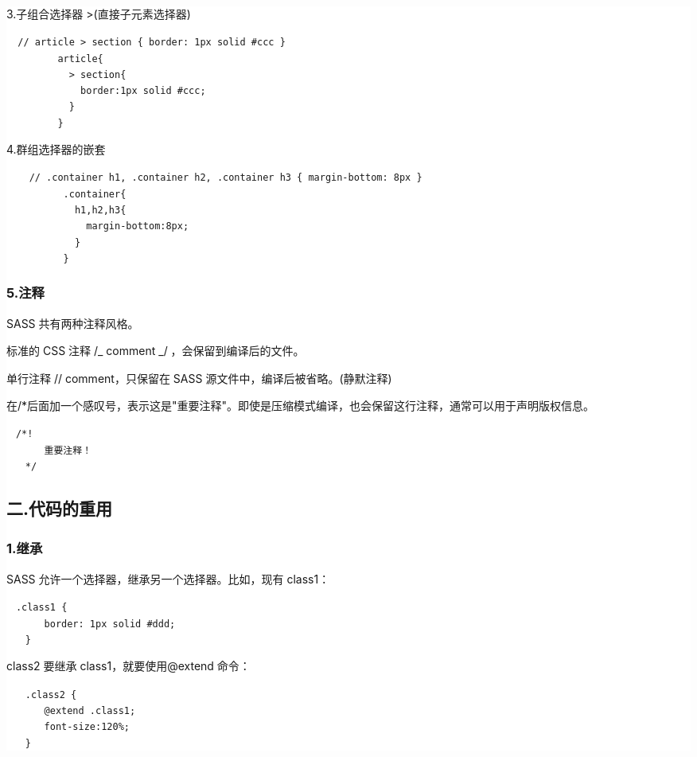 3.子组合选择器 >(直接子元素选择器)

```
  // article > section { border: 1px solid #ccc }
         article{
           > section{
             border:1px solid #ccc;
           }
         }
```

4.群组选择器的嵌套

```
    // .container h1, .container h2, .container h3 { margin-bottom: 8px }
          .container{
            h1,h2,h3{
              margin-bottom:8px;
            }
          }
```

### 5.注释

SASS 共有两种注释风格。

标准的 CSS 注释 /_ comment _/ ，会保留到编译后的文件。

单行注释 // comment，只保留在 SASS 源文件中，编译后被省略。(静默注释)

在/\*后面加一个感叹号，表示这是"重要注释"。即使是压缩模式编译，也会保留这行注释，通常可以用于声明版权信息。

```
　/*!
　　　　重要注释！
　　*/
```

## 二.代码的重用

### 1.继承

SASS 允许一个选择器，继承另一个选择器。比如，现有 class1：

```
　.class1 {
　　　　border: 1px solid #ddd;
　　}
```

class2 要继承 class1，就要使用@extend 命令：

```
　　.class2 {
　　　　@extend .class1;
　　　　font-size:120%;
　　}
```
